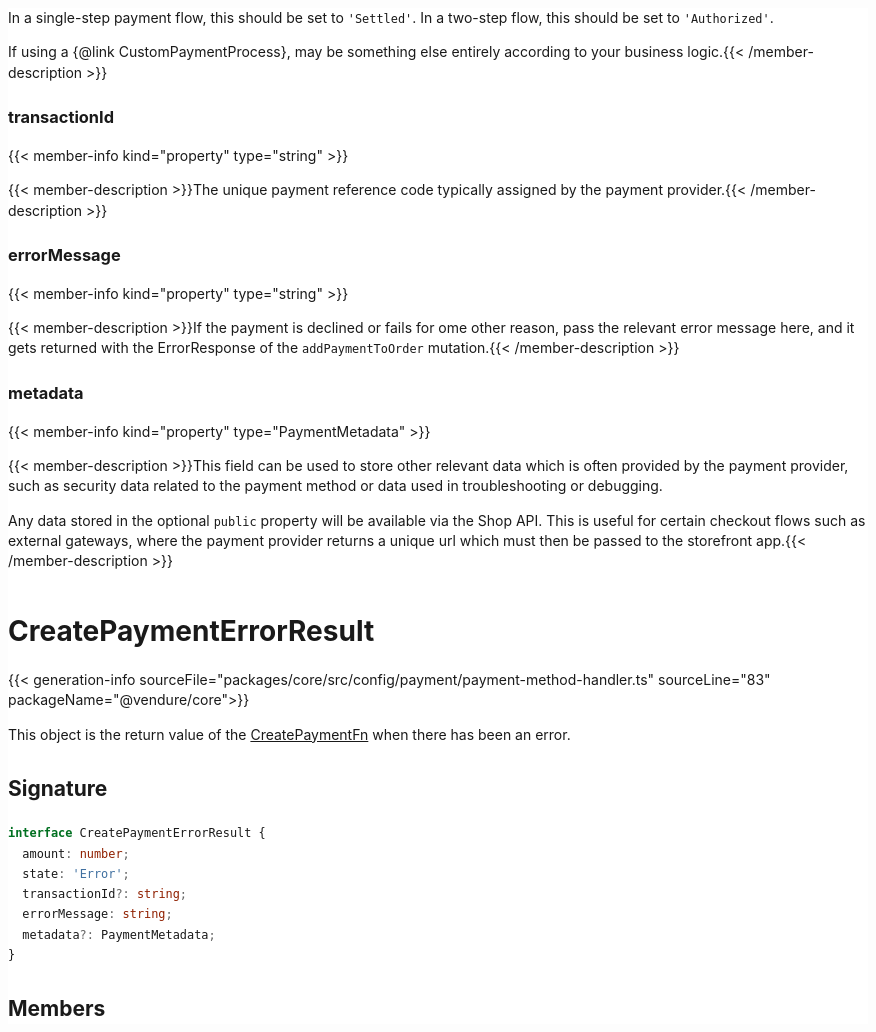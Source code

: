 In a single-step payment flow, this should be set to `'Settled'`.
In a two-step flow, this should be set to `'Authorized'`.

If using a {@link CustomPaymentProcess}, may be something else
entirely according to your business logic.{{< /member-description >}}

### transactionId

{{< member-info kind="property" type="string"  >}}

{{< member-description >}}The unique payment reference code typically assigned by
the payment provider.{{< /member-description >}}

### errorMessage

{{< member-info kind="property" type="string"  >}}

{{< member-description >}}If the payment is declined or fails for ome other reason, pass the
relevant error message here, and it gets returned with the
ErrorResponse of the `addPaymentToOrder` mutation.{{< /member-description >}}

### metadata

{{< member-info kind="property" type="PaymentMetadata"  >}}

{{< member-description >}}This field can be used to store other relevant data which is often
provided by the payment provider, such as security data related to
the payment method or data used in troubleshooting or debugging.

Any data stored in the optional `public` property will be available
via the Shop API. This is useful for certain checkout flows such as
external gateways, where the payment provider returns a unique
url which must then be passed to the storefront app.{{< /member-description >}}


</div>
<div class="symbol">


# CreatePaymentErrorResult

{{< generation-info sourceFile="packages/core/src/config/payment/payment-method-handler.ts" sourceLine="83" packageName="@vendure/core">}}

This object is the return value of the <a href='/typescript-api/payment/payment-method-types#createpaymentfn'>CreatePaymentFn</a> when there has been an error.

## Signature

```TypeScript
interface CreatePaymentErrorResult {
  amount: number;
  state: 'Error';
  transactionId?: string;
  errorMessage: string;
  metadata?: PaymentMetadata;
}
```
## Members
